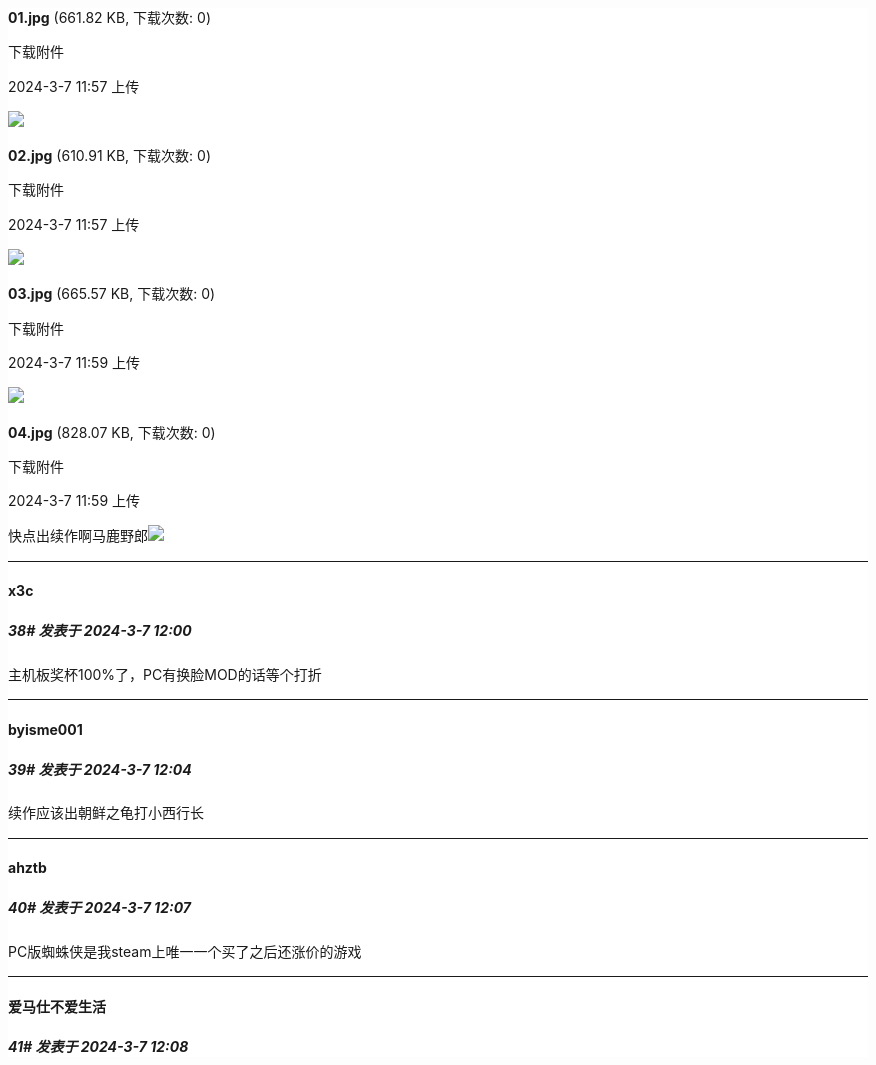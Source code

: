 <strong>01.jpg</strong> (661.82 KB, 下载次数: 0)

下载附件

2024-3-7 11:57 上传

<img src="https://img.saraba1st.com/forum/202403/07/115755w6tesjc1q16wc79z.jpg" referrerpolicy="no-referrer">

<strong>02.jpg</strong> (610.91 KB, 下载次数: 0)

下载附件

2024-3-7 11:57 上传

<img src="https://img.saraba1st.com/forum/202403/07/115906whkj4j3jhnjnjh4x.jpg" referrerpolicy="no-referrer">

<strong>03.jpg</strong> (665.57 KB, 下载次数: 0)

下载附件

2024-3-7 11:59 上传

<img src="https://img.saraba1st.com/forum/202403/07/115906mekkengr8ksrmg2i.jpg" referrerpolicy="no-referrer">

<strong>04.jpg</strong> (828.07 KB, 下载次数: 0)

下载附件

2024-3-7 11:59 上传

快点出续作啊马鹿野郎<img src="https://static.saraba1st.com/image/smiley/face2017/066.png" referrerpolicy="no-referrer">

*****

####  x3c  
##### 38#       发表于 2024-3-7 12:00

主机板奖杯100%了，PC有换脸MOD的话等个打折

*****

####  byisme001  
##### 39#       发表于 2024-3-7 12:04

续作应该出朝鲜之龟打小西行长

*****

####  ahztb  
##### 40#       发表于 2024-3-7 12:07

PC版蜘蛛侠是我steam上唯一一个买了之后还涨价的游戏


*****

####  爱马仕不爱生活  
##### 41#       发表于 2024-3-7 12:08
